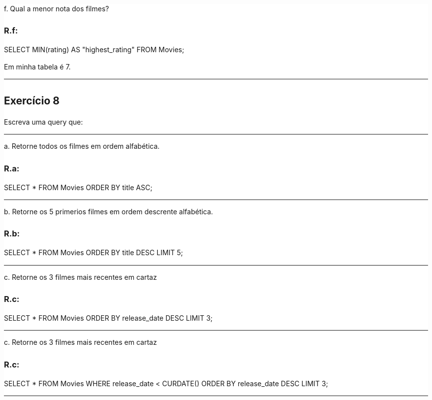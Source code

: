   f. Qual a menor nota dos filmes?

  ### R.f:

  SELECT MIN(rating) AS "highest_rating"
  FROM Movies;

  Em minha tabela é 7.

---

## Exercício 8

  Escreva uma query que:

---

  a. Retorne todos os filmes em ordem alfabética.

  ### R.a:

  SELECT *
  FROM Movies
  ORDER BY title ASC;

---

  b. Retorne os 5 primerios filmes em ordem descrente alfabética.

  ### R.b:

  SELECT *
  FROM Movies
  ORDER BY title DESC
  LIMIT 5;

---

  c. Retorne os 3 filmes mais recentes em cartaz

  ### R.c:

  SELECT *
  FROM Movies
  ORDER BY release_date DESC
  LIMIT 3;

---

  c. Retorne os 3 filmes mais recentes em cartaz

  ### R.c:

  SELECT *
  FROM Movies
  WHERE release_date < CURDATE()
  ORDER BY release_date DESC
  LIMIT 3;

---